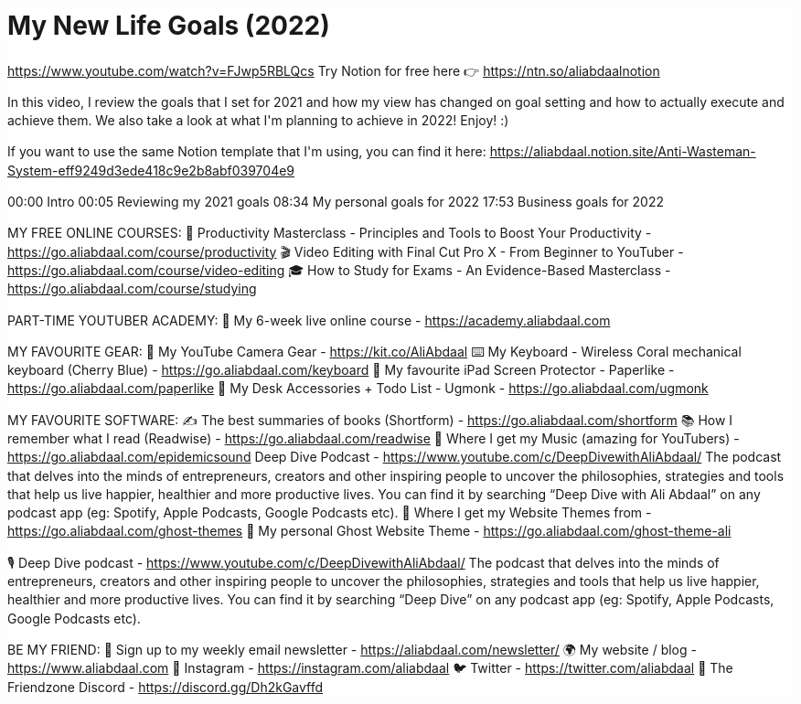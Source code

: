 # My New Life Goals (2022)
https://www.youtube.com/watch?v=FJwp5RBLQcs
Try Notion for free here 👉 https://ntn.so/aliabdaalnotion

In this video, I review the goals that I set for 2021 and how my view has changed on goal setting and how to actually execute and achieve them. We also take a look at what I'm planning to achieve in 2022! Enjoy! :)

If you want to use the same Notion template that I'm using, you can find it here: https://aliabdaal.notion.site/Anti-Wasteman-System-eff9249d3ede418c9e2b8abf039704e9

00:00 Intro
00:05 Reviewing my 2021 goals
08:34 My personal goals for 2022
17:53 Business goals for 2022

MY FREE ONLINE COURSES:
🚀  Productivity Masterclass - Principles and Tools to Boost Your Productivity - https://go.aliabdaal.com/course/productivity
🎬  Video Editing with Final Cut Pro X - From Beginner to YouTuber - https://go.aliabdaal.com/course/video-editing
🎓  How to Study for Exams - An Evidence-Based Masterclass - https://go.aliabdaal.com/course/studying

PART-TIME YOUTUBER ACADEMY:
🍿 My 6-week live online course - https://academy.aliabdaal.com

MY FAVOURITE GEAR:
🎥  My YouTube Camera Gear - https://kit.co/AliAbdaal
⌨️  My Keyboard - Wireless Coral mechanical keyboard (Cherry Blue) - https://go.aliabdaal.com/keyboard 
📝  My favourite iPad Screen Protector - Paperlike - https://go.aliabdaal.com/paperlike 
🎒 My Desk Accessories + Todo List - Ugmonk - https://go.aliabdaal.com/ugmonk

MY FAVOURITE SOFTWARE:
✍️ The best summaries of books (Shortform) - https://go.aliabdaal.com/shortform
📚  How I remember what I read (Readwise) - https://go.aliabdaal.com/readwise 
🎵  Where I get my Music (amazing for YouTubers) - https://go.aliabdaal.com/epidemicsound
Deep Dive Podcast - https://www.youtube.com/c/DeepDivewithAliAbdaal/
The podcast that delves into the minds of entrepreneurs, creators and other inspiring people to uncover the philosophies, strategies and tools that help us live happier, healthier and more productive lives. You can find it by searching “Deep Dive with Ali Abdaal” on any podcast app (eg: Spotify, Apple Podcasts, Google Podcasts etc).
👻 Where I get my Website Themes from - https://go.aliabdaal.com/ghost-themes
👻 My personal Ghost Website Theme - https://go.aliabdaal.com/ghost-theme-ali

🎙 Deep Dive podcast - https://www.youtube.com/c/DeepDivewithAliAbdaal/
The podcast that delves into the minds of entrepreneurs, creators and other inspiring people to uncover the philosophies, strategies and tools that help us live happier, healthier and more productive lives. You can find it by searching “Deep Dive” on any podcast app (eg: Spotify, Apple Podcasts, Google Podcasts etc). 

BE MY FRIEND:
💌  Sign up to my weekly email newsletter - https://aliabdaal.com/newsletter/
🌍  My website / blog - https://www.aliabdaal.com
📸  Instagram - https://instagram.com/aliabdaal
🐦  Twitter - https://twitter.com/aliabdaal
💙  The Friendzone Discord - https://discord.gg/Dh2kGavffd
